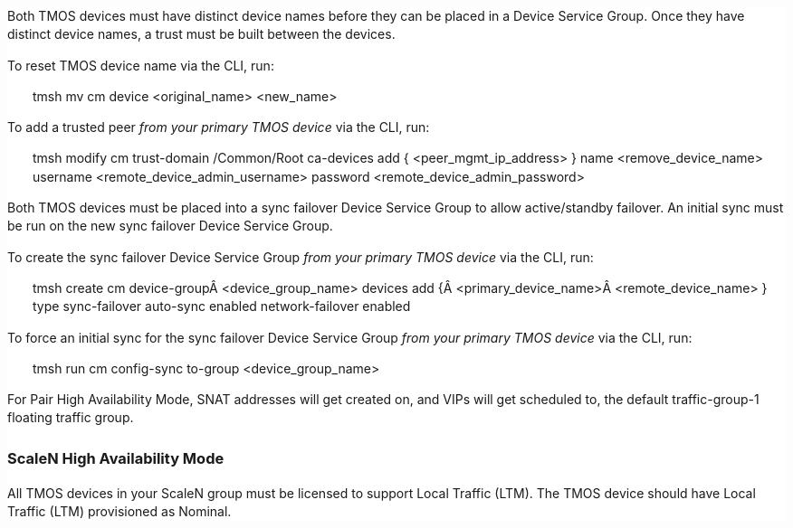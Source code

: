 </div>

Both TMOS devices must have distinct device names before they can be
placed in a Device Service Group. Once they have distinct device names,
a trust must be built between the devices.

To reset TMOS device name via the CLI, run:

<div style="margin-left: 2em">

<span class="command_text">tmsh mv cm device &lt;original\_name&gt;
&lt;new\_name&gt;</span>

</div>

To add a trusted peer *from your primary TMOS device* via the CLI, run:

<div style="margin-left: 2em">

<span class="command_text">tmsh modify cm trust-domain /Common/Root
ca-devices add { &lt;peer\_mgmt\_ip\_address&gt; } name
&lt;remove\_device\_name&gt; username
&lt;remote\_device\_admin\_username&gt; password
&lt;remote\_device\_admin\_password&gt;</span>

</div>

Both TMOS devices must be placed into a sync failover Device Service
Group to allow active/standby failover. An initial sync must be run on
the new sync failover Device Service Group.

To create the sync failover Device Service Group *from your primary TMOS
device* via the CLI, run:

<div style="margin-left: 2em">

<span class="command_text">tmsh create cm
device-groupÂ &lt;device\_group\_name&gt; devices add
{Â &lt;primary\_device\_name&gt;Â &lt;remote\_device\_name&gt; } type
sync-failover auto-sync enabled network-failover enabled</span>

</div>

To force an initial sync for the sync failover Device Service Group
*from your primary TMOS device* via the CLI, run:
<div style="margin-left: 2em">

<span class="command_text">tmsh run cm config-sync to-group
&lt;device\_group\_name&gt;</span>

</div>

For Pair High Availability Mode, SNAT addresses will get created on, and
VIPs will get scheduled to, the default traffic-group-1 floating traffic
group.

### ScaleN High Availability Mode

All TMOS devices in your ScaleN group must be licensed to support Local
Traffic (LTM). The TMOS device should have Local Traffic (LTM)
provisioned as Nominal.
